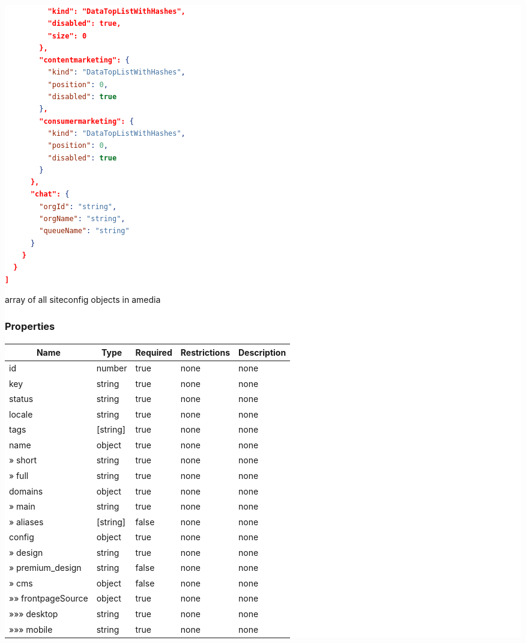 ```json
          "kind": "DataTopListWithHashes",
          "disabled": true,
          "size": 0
        },
        "contentmarketing": {
          "kind": "DataTopListWithHashes",
          "position": 0,
          "disabled": true
        },
        "consumermarketing": {
          "kind": "DataTopListWithHashes",
          "position": 0,
          "disabled": true
        }
      },
      "chat": {
        "orgId": "string",
        "orgName": "string",
        "queueName": "string"
      }
    }
  }
]

```

array of all siteconfig objects in amedia

### Properties

|Name|Type|Required|Restrictions|Description|
|---|---|---|---|---|
|id|number|true|none|none|
|key|string|true|none|none|
|status|string|true|none|none|
|locale|string|true|none|none|
|tags|[string]|true|none|none|
|name|object|true|none|none|
|» short|string|true|none|none|
|» full|string|true|none|none|
|domains|object|true|none|none|
|» main|string|true|none|none|
|» aliases|[string]|false|none|none|
|config|object|true|none|none|
|» design|string|true|none|none|
|» premium_design|string|false|none|none|
|» cms|object|false|none|none|
|»» frontpageSource|object|true|none|none|
|»»» desktop|string|true|none|none|
|»»» mobile|string|true|none|none|